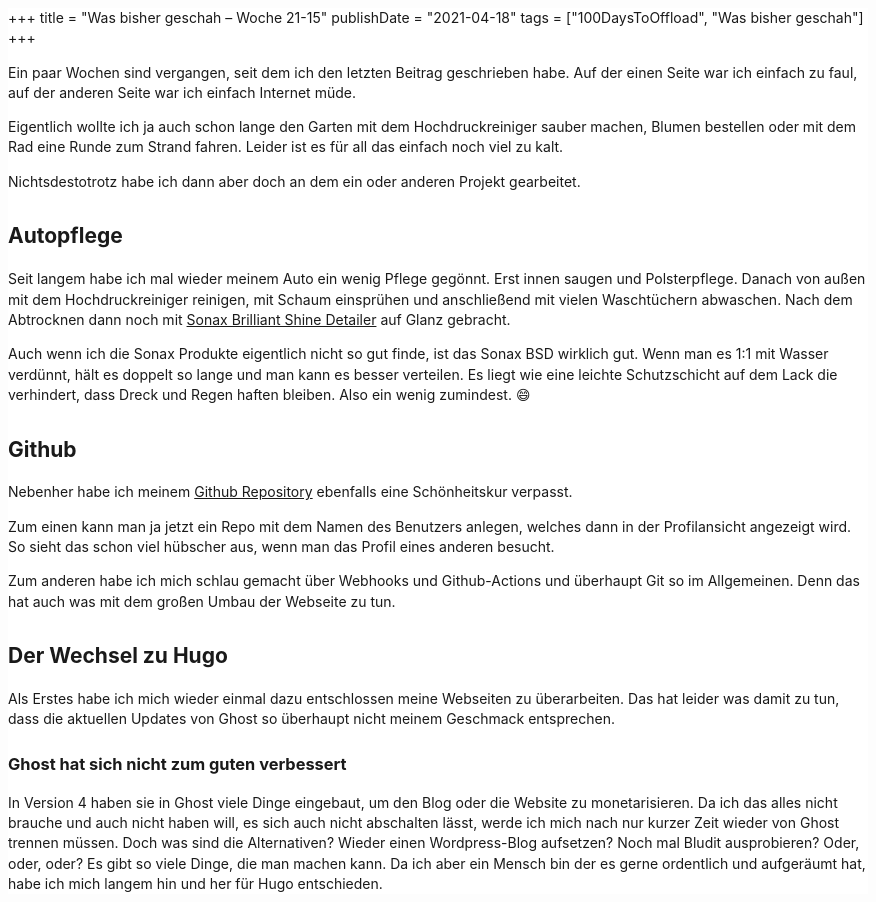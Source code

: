 +++
title = "Was bisher geschah – Woche 21-15"
publishDate = "2021-04-18"
tags = ["100DaysToOffload", "Was bisher geschah"]
+++

Ein paar Wochen sind vergangen, seit dem ich den letzten Beitrag geschrieben habe. Auf der einen Seite war ich einfach zu faul, auf der anderen Seite war ich einfach Internet müde.

Eigentlich wollte ich ja auch schon lange den Garten mit dem Hochdruckreiniger sauber machen, Blumen bestellen oder mit dem Rad eine Runde zum Strand fahren. Leider ist es für all das einfach noch viel zu kalt.

Nichtsdestotrotz habe ich dann aber doch an dem ein oder anderen Projekt gearbeitet.




## Autopflege

Seit langem habe ich mal wieder meinem Auto ein wenig Pflege gegönnt. Erst innen saugen und Polsterpflege. Danach von außen mit dem Hochdruckreiniger reinigen, mit Schaum einsprühen und anschließend mit vielen Waschtüchern abwaschen. Nach dem Abtrocknen dann noch mit [Sonax Brilliant Shine Detailer](https://www.sonax.de/pflegeprodukte/profiline/profiline-brilliant-shine-detailer/profiline-brilliant-shine-detailer-5-l) auf Glanz gebracht.

Auch wenn ich die Sonax Produkte eigentlich nicht so gut finde, ist das Sonax BSD wirklich gut. Wenn man es 1:1 mit Wasser verdünnt, hält es doppelt so lange und man kann es besser verteilen. Es liegt wie eine leichte Schutzschicht auf dem Lack die verhindert, dass Dreck und Regen haften bleiben. Also ein wenig zumindest. :smile:

## Github

Nebenher habe ich meinem [Github Repository](https://github.com/cblte) ebenfalls eine Schönheitskur verpasst.

Zum einen kann man ja jetzt ein Repo mit dem Namen des Benutzers anlegen, welches dann in der Profilansicht angezeigt wird. So sieht das schon viel hübscher aus, wenn man das Profil eines anderen besucht.

Zum anderen habe ich mich schlau gemacht über Webhooks und Github-Actions und überhaupt Git so im Allgemeinen. Denn das hat auch was mit dem großen Umbau der Webseite zu tun.


## Der Wechsel zu Hugo

Als Erstes habe ich mich wieder einmal dazu entschlossen meine Webseiten zu überarbeiten. Das hat leider was damit zu tun, dass die aktuellen Updates von Ghost so überhaupt nicht meinem Geschmack entsprechen.

### Ghost hat sich nicht zum guten verbessert

In Version 4 haben sie in Ghost viele Dinge eingebaut, um den Blog oder die Website zu monetarisieren. Da ich das alles nicht brauche und auch nicht haben will, es sich auch nicht abschalten lässt, werde ich mich nach nur kurzer Zeit wieder von Ghost trennen müssen. Doch was sind die Alternativen? Wieder einen Wordpress-Blog aufsetzen? Noch mal Bludit ausprobieren? Oder, oder, oder? Es gibt so viele Dinge, die man machen kann. Da ich aber ein Mensch bin der es gerne ordentlich und aufgeräumt hat, habe ich mich langem hin und her für Hugo entschieden.
